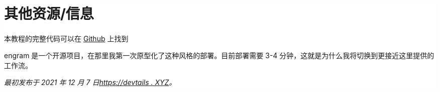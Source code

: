 
# 其他资源/信息

本教程的完整代码可以在 [Github](https://github.com/adamjberg/github-actions-tutorial) 上找到

engram 是一个开源项目，在那里我第一次原型化了这种风格的部署。目前部署需要 3-4 分钟，这就是为什么我将切换到更接近这里提供的工作流。

*最初发布于 2021 年 12 月 7 日*[*https://devtails . XYZ*](https://devtails.xyz/using-github-actions-to-deploy-a-react-app-and-express-api-over-ssh-in-15-seconds)*。*